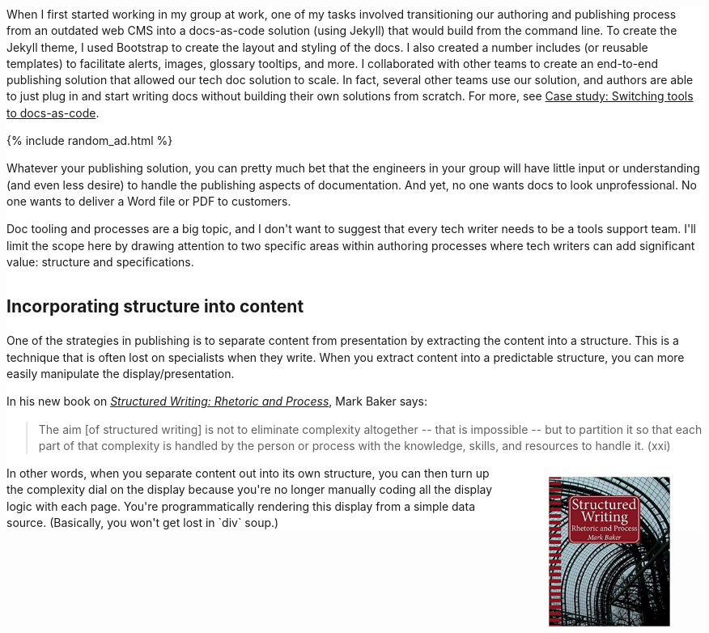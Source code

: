 When I first started working in my group at work, one of my tasks involved transitioning our authoring and publishing process from an outdated web CMS into a docs-as-code solution (using Jekyll) that would build from the command line. To create the Jekyll theme, I used Bootstrap to create the layout and styling of the docs. I also created a number includes (or reusable templates) to facilitate alerts, images, glossary tooltips, and more. I collaborated with other teams to create an end-to-end publishing solution that allowed our tech doc solution to scale. In fact, several other teams use our solution, and authors are able to just plug in and start writing docs without building their own solutions from scratch. For more, see [Case study: Switching tools to docs-as-code](https://idratherbewriting.com/learnapidoc/pubapis_switching_to_docs_as_code.html).

{% include random_ad.html %}

Whatever your publishing solution, you can pretty much bet that the engineers in your group will have little input or understanding (and even less desire) to handle the publishing aspects of documentation. And yet, no one wants docs to look unprofessional. No one wants to deliver a Word file or PDF to customers.

Doc tooling and processes are a big topic, and I don't want to suggest that every tech writer needs to be a tools support team. I'll limit the scope here by drawing attention to two specific areas within authoring processes where tech writers can add significant value: structure and specifications.

## Incorporating structure into content

One of the strategies in publishing is to separate content from presentation by extracting the content into a structure. This is a technique that is often lost on specialists when they write. When you extract content into a predictable structure, you can more easily manipulate the display/presentation.

In his new book on [*Structured Writing: Rhetoric and Process*](https://www.amazon.com/Structured-Writing-Rhetoric-Mark-Baker/dp/1937434567), Mark Baker says:

> The aim [of structured writing] is not to eliminate complexity altogether -- that is impossible -- but to partition it so that each part of that complexity is handled by the person or process with the knowledge, skills, and resources to handle it. (xxi)

<figure style="float: right; padding-left: 10px; max-width: 150px"><a href="https://www.amazon.com/Structured-Writing-Rhetoric-Mark-Baker/dp/1937434567"><img style="max-width: 150px" src="/images/structured_writing_rhetoric_and_process.jpg" /></a></figure>In other words, when you separate content out into its own structure, you can then turn up the complexity dial on the display because you're no longer manually coding all the display logic with each page. You're programmatically rendering this display from a simple data source. (Basically, you won't get lost in `div` soup.)
